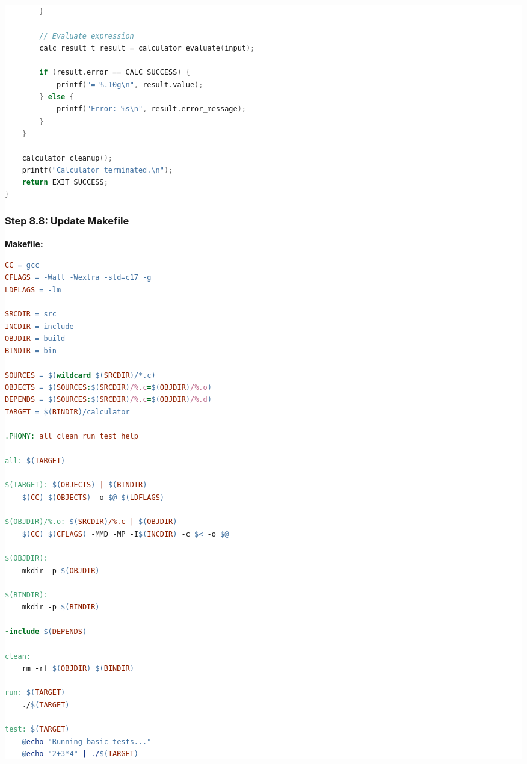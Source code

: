 ```c
        }

        // Evaluate expression
        calc_result_t result = calculator_evaluate(input);

        if (result.error == CALC_SUCCESS) {
            printf("= %.10g\n", result.value);
        } else {
            printf("Error: %s\n", result.error_message);
        }
    }

    calculator_cleanup();
    printf("Calculator terminated.\n");
    return EXIT_SUCCESS;
}
```

### Step 8.8: Update Makefile

**Makefile:**
```makefile
CC = gcc
CFLAGS = -Wall -Wextra -std=c17 -g
LDFLAGS = -lm

SRCDIR = src
INCDIR = include
OBJDIR = build
BINDIR = bin

SOURCES = $(wildcard $(SRCDIR)/*.c)
OBJECTS = $(SOURCES:$(SRCDIR)/%.c=$(OBJDIR)/%.o)
DEPENDS = $(SOURCES:$(SRCDIR)/%.c=$(OBJDIR)/%.d)
TARGET = $(BINDIR)/calculator

.PHONY: all clean run test help

all: $(TARGET)

$(TARGET): $(OBJECTS) | $(BINDIR)
	$(CC) $(OBJECTS) -o $@ $(LDFLAGS)

$(OBJDIR)/%.o: $(SRCDIR)/%.c | $(OBJDIR)
	$(CC) $(CFLAGS) -MMD -MP -I$(INCDIR) -c $< -o $@

$(OBJDIR):
	mkdir -p $(OBJDIR)

$(BINDIR):
	mkdir -p $(BINDIR)

-include $(DEPENDS)

clean:
	rm -rf $(OBJDIR) $(BINDIR)

run: $(TARGET)
	./$(TARGET)

test: $(TARGET)
	@echo "Running basic tests..."
	@echo "2+3*4" | ./$(TARGET)
```